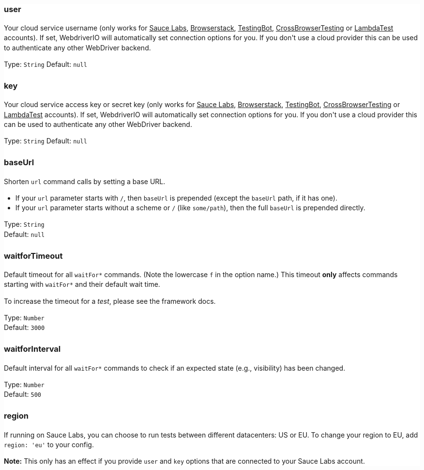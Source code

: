 ### user
Your cloud service username (only works for [Sauce Labs](https://saucelabs.com), [Browserstack](https://www.browserstack.com), [TestingBot](https://testingbot.com), [CrossBrowserTesting](https://crossbrowsertesting.com) or [LambdaTest](https://www.lambdatest.com) accounts). If set, WebdriverIO will automatically set connection options for you. If you don't use a cloud provider this can be used to authenticate any other WebDriver backend.

Type: `String`
Default: `null`

### key
Your cloud service access key or secret key (only works for [Sauce Labs](https://saucelabs.com), [Browserstack](https://www.browserstack.com), [TestingBot](https://testingbot.com), [CrossBrowserTesting](https://crossbrowsertesting.com) or [LambdaTest](https://www.lambdatest.com) accounts). If set, WebdriverIO will automatically set connection options for you. If you don't use a cloud provider this can be used to authenticate any other WebDriver backend.

Type: `String`
Default: `null`

### baseUrl
Shorten `url` command calls by setting a base URL.
- If your `url` parameter starts with `/`, then `baseUrl` is prepended (except the `baseUrl` path, if it has one).
- If your `url` parameter starts without a scheme or `/` (like `some/path`), then the full `baseUrl` is prepended directly.

Type: `String`<br />
Default: `null`

### waitforTimeout
Default timeout for all `waitFor*` commands. (Note the lowercase `f` in the option name.) This timeout __only__ affects commands starting with `waitFor*` and their default wait time.

To increase the timeout for a _test_, please see the framework docs.

Type: `Number`<br />
Default: `3000`

### waitforInterval
Default interval for all `waitFor*` commands to check if an expected state (e.g., visibility) has been changed.

Type: `Number`<br />
Default: `500`

### region
If running on Sauce Labs, you can choose to run tests between different datacenters: US or EU.
To change your region to EU, add `region: 'eu'` to your config.

__Note:__ This only has an effect if you provide `user` and `key` options that are connected to your Sauce Labs account.
